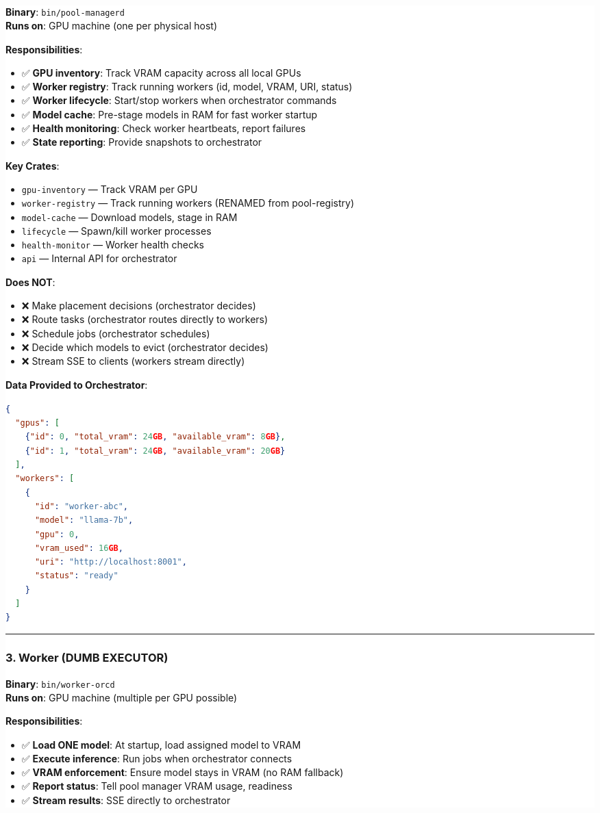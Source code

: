 **Binary**: `bin/pool-managerd`  
**Runs on**: GPU machine (one per physical host)

**Responsibilities**:
- ✅ **GPU inventory**: Track VRAM capacity across all local GPUs
- ✅ **Worker registry**: Track running workers (id, model, VRAM, URI, status)
- ✅ **Worker lifecycle**: Start/stop workers when orchestrator commands
- ✅ **Model cache**: Pre-stage models in RAM for fast worker startup
- ✅ **Health monitoring**: Check worker heartbeats, report failures
- ✅ **State reporting**: Provide snapshots to orchestrator

**Key Crates**:
- `gpu-inventory` — Track VRAM per GPU
- `worker-registry` — Track running workers (RENAMED from pool-registry)
- `model-cache` — Download models, stage in RAM
- `lifecycle` — Spawn/kill worker processes
- `health-monitor` — Worker health checks
- `api` — Internal API for orchestrator

**Does NOT**:
- ❌ Make placement decisions (orchestrator decides)
- ❌ Route tasks (orchestrator routes directly to workers)
- ❌ Schedule jobs (orchestrator schedules)
- ❌ Decide which models to evict (orchestrator decides)
- ❌ Stream SSE to clients (workers stream directly)

**Data Provided to Orchestrator**:
```json
{
  "gpus": [
    {"id": 0, "total_vram": 24GB, "available_vram": 8GB},
    {"id": 1, "total_vram": 24GB, "available_vram": 20GB}
  ],
  "workers": [
    {
      "id": "worker-abc",
      "model": "llama-7b",
      "gpu": 0,
      "vram_used": 16GB,
      "uri": "http://localhost:8001",
      "status": "ready"
    }
  ]
}
```

---

### 3. Worker (DUMB EXECUTOR)

**Binary**: `bin/worker-orcd`  
**Runs on**: GPU machine (multiple per GPU possible)

**Responsibilities**:
- ✅ **Load ONE model**: At startup, load assigned model to VRAM
- ✅ **Execute inference**: Run jobs when orchestrator connects
- ✅ **VRAM enforcement**: Ensure model stays in VRAM (no RAM fallback)
- ✅ **Report status**: Tell pool manager VRAM usage, readiness
- ✅ **Stream results**: SSE directly to orchestrator
